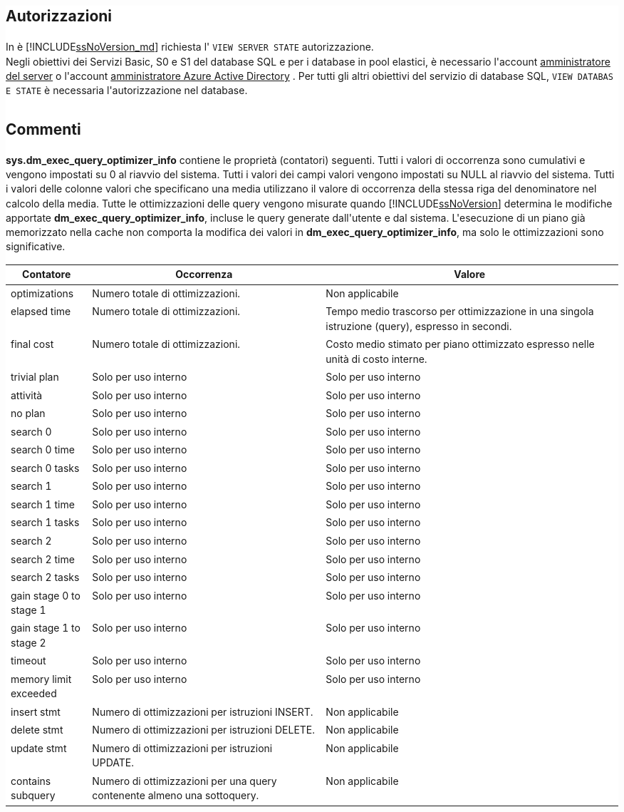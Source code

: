 ## <a name="permissions"></a>Autorizzazioni  

In è [!INCLUDE[ssNoVersion_md](../../includes/ssnoversion-md.md)] richiesta l' `VIEW SERVER STATE` autorizzazione.   
Negli obiettivi dei Servizi Basic, S0 e S1 del database SQL e per i database in pool elastici, è necessario l'account [amministratore del server](/azure/azure-sql/database/logins-create-manage#existing-logins-and-user-accounts-after-creating-a-new-database) o l'account [amministratore Azure Active Directory](/azure/azure-sql/database/authentication-aad-overview#administrator-structure) . Per tutti gli altri obiettivi del servizio di database SQL, `VIEW DATABASE STATE` è necessaria l'autorizzazione nel database.   
    
## <a name="remarks"></a>Commenti  
 **sys.dm_exec_query_optimizer_info** contiene le proprietà (contatori) seguenti. Tutti i valori di occorrenza sono cumulativi e vengono impostati su 0 al riavvio del sistema. Tutti i valori dei campi valori vengono impostati su NULL al riavvio del sistema. Tutti i valori delle colonne valori che specificano una media utilizzano il valore di occorrenza della stessa riga del denominatore nel calcolo della media. Tutte le ottimizzazioni delle query vengono misurate quando [!INCLUDE[ssNoVersion](../../includes/ssnoversion-md.md)] determina le modifiche apportate **dm_exec_query_optimizer_info**, incluse le query generate dall'utente e dal sistema. L'esecuzione di un piano già memorizzato nella cache non comporta la modifica dei valori in **dm_exec_query_optimizer_info**, ma solo le ottimizzazioni sono significative.  
  
|Contatore|Occorrenza|Valore|  
|-------------|----------------|-----------|  
|optimizations|Numero totale di ottimizzazioni.|Non applicabile|  
|elapsed time|Numero totale di ottimizzazioni.|Tempo medio trascorso per ottimizzazione in una singola istruzione (query), espresso in secondi.|  
|final cost|Numero totale di ottimizzazioni.|Costo medio stimato per piano ottimizzato espresso nelle unità di costo interne.|  
|trivial plan|Solo per uso interno|Solo per uso interno|  
|attività|Solo per uso interno|Solo per uso interno|  
|no plan|Solo per uso interno|Solo per uso interno|  
|search 0|Solo per uso interno|Solo per uso interno|  
|search 0 time|Solo per uso interno|Solo per uso interno|  
|search 0 tasks|Solo per uso interno|Solo per uso interno|  
|search 1|Solo per uso interno|Solo per uso interno|  
|search 1 time|Solo per uso interno|Solo per uso interno|  
|search 1 tasks|Solo per uso interno|Solo per uso interno|  
|search 2|Solo per uso interno|Solo per uso interno|  
|search 2 time|Solo per uso interno|Solo per uso interno|  
|search 2 tasks|Solo per uso interno|Solo per uso interno|  
|gain stage 0 to stage 1|Solo per uso interno|Solo per uso interno|  
|gain stage 1 to stage 2|Solo per uso interno|Solo per uso interno|  
|timeout|Solo per uso interno|Solo per uso interno|  
|memory limit exceeded|Solo per uso interno|Solo per uso interno|  
|insert stmt|Numero di ottimizzazioni per istruzioni INSERT.|Non applicabile|  
|delete stmt|Numero di ottimizzazioni per istruzioni DELETE.|Non applicabile|  
|update stmt|Numero di ottimizzazioni per istruzioni UPDATE.|Non applicabile|  
|contains subquery|Numero di ottimizzazioni per una query contenente almeno una sottoquery.|Non applicabile|  